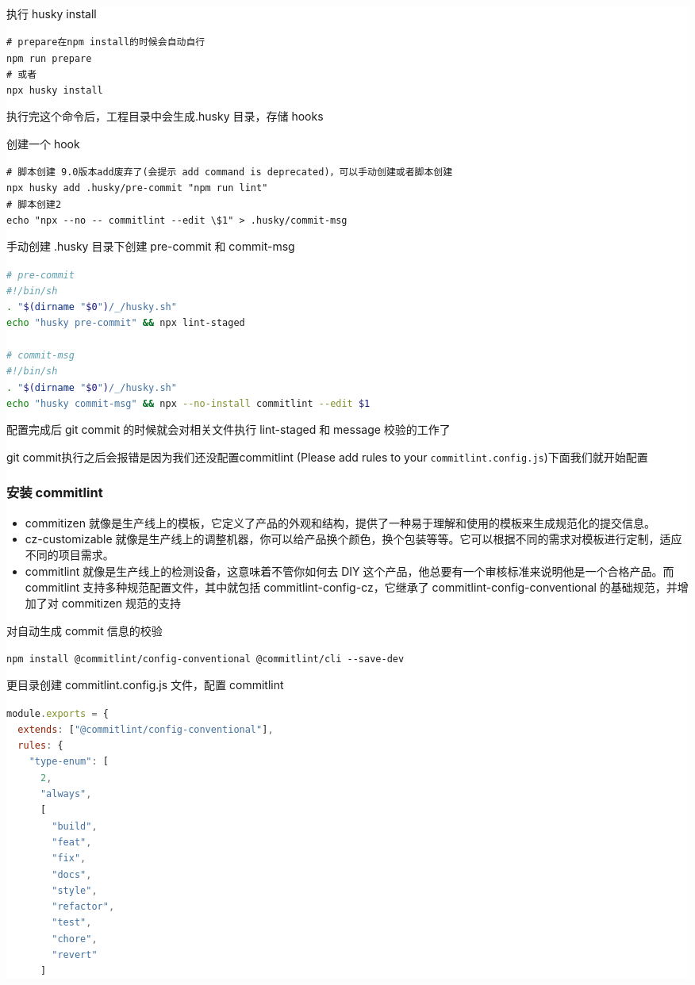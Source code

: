 执行 husky install

```shell
# prepare在npm install的时候会自动自行
npm run prepare
# 或者
npx husky install
```

执行完这个命令后，工程目录中会生成.husky 目录，存储 hooks

创建一个 hook

```shell
# 脚本创建 9.0版本add废弃了(会提示 add command is deprecated)，可以手动创建或者脚本创建
npx husky add .husky/pre-commit "npm run lint"
# 脚本创建2
echo "npx --no -- commitlint --edit \$1" > .husky/commit-msg
```

手动创建 .husky 目录下创建 pre-commit 和 commit-msg

```bash
# pre-commit
#!/bin/sh
. "$(dirname "$0")/_/husky.sh"
echo "husky pre-commit" && npx lint-staged

# commit-msg
#!/bin/sh
. "$(dirname "$0")/_/husky.sh"
echo "husky commit-msg" && npx --no-install commitlint --edit $1
```

配置完成后 git commit 的时候就会对相关文件执行 lint-staged 和 message 校验的工作了

git commit执行之后会报错是因为我们还没配置commitlint (Please add rules to your `commitlint.config.js`)下面我们就开始配置

### 安装 commitlint

- commitizen 就像是生产线上的模板，它定义了产品的外观和结构，提供了一种易于理解和使用的模板来生成规范化的提交信息。
- cz-customizable 就像是生产线上的调整机器，你可以给产品换个颜色，换个包装等等。它可以根据不同的需求对模板进行定制，适应不同的项目需求。
- commitlint 就像是生产线上的检测设备，这意味着不管你如何去 DIY 这个产品，他总要有一个审核标准来说明他是一个合格产品。而 commitlint 支持多种规范配置文件，其中就包括 commitlint-config-cz，它继承了 commitlint-config-conventional 的基础规范，并增加了对 commitizen 规范的支持

对自动生成 commit 信息的校验

```shell
npm install @commitlint/config-conventional @commitlint/cli --save-dev
```

更目录创建 commitlint.config.js 文件，配置 commitlint

```js
module.exports = {
  extends: ["@commitlint/config-conventional"],
  rules: {
    "type-enum": [
      2,
      "always",
      [
        "build",
        "feat",
        "fix",
        "docs",
        "style",
        "refactor",
        "test",
        "chore",
        "revert"
      ]
```